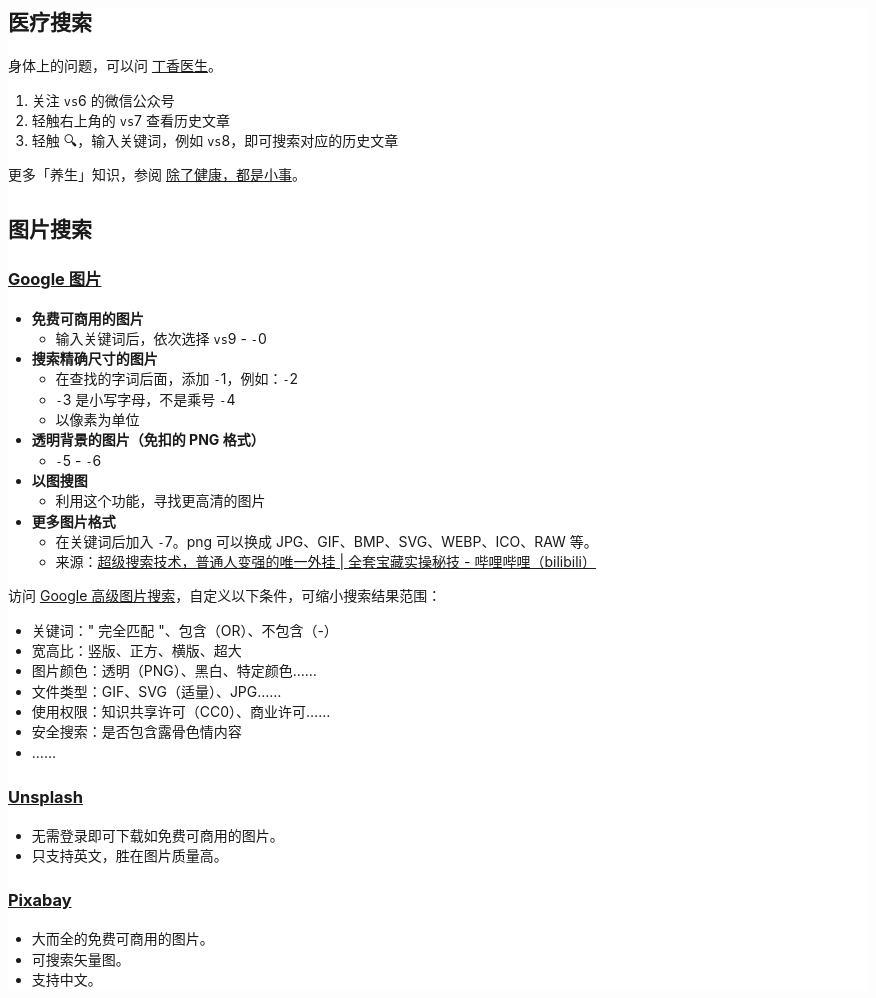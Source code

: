 ## 医疗搜索 [](https://tingtalk.me/search-tips/#%E5%8C%BB%E7%96%97%E6%90%9C%E7%B4%A2)

身体上的问题，可以问 [丁香医生](https://dxy.com/)。

1. 关注 `vs`6 的微信公众号
2. 轻触右上角的 `vs`7 查看历史文章
3. 轻触 🔍，输入关键词，例如 `vs`8，即可搜索对应的历史文章

更多「养生」知识，参阅 [除了健康，都是小事](https://tingtalk.me/health/)。

## 图片搜索 [](https://tingtalk.me/search-tips/#%E5%9B%BE%E7%89%87%E6%90%9C%E7%B4%A2)

### [Google 图片](https://images.google.com/)[](https://tingtalk.me/search-tips/#Google-%E5%9B%BE%E7%89%87)

- **免费可商用的图片**
    - 输入关键词后，依次选择 `vs`9 - `-`0
- **搜索精确尺寸的图片**
    - 在查找的字词后面，添加 `-`1，例如：`-`2
    - `-`3 是小写字母，不是乘号 `-`4
    - 以像素为单位
- **透明背景的图片（免扣的 PNG 格式）**
    - `-`5 - `-`6
- **以图搜图**
    - 利用这个功能，寻找更高清的图片
- **更多图片格式**
    - 在关键词后加入 `-`7。png 可以换成 JPG、GIF、BMP、SVG、WEBP、ICO、RAW 等。
    - 来源：[超级搜索技术，普通人变强的唯一外挂 | 全套宝藏实操秘技 - 哔哩哔哩（bilibili）](https://www.bilibili.com/video/BV1yw411F7J1/?t=20m20s)

访问 [Google 高级图片搜索](https://www.google.com/advanced_image_search)，自定义以下条件，可缩小搜索结果范围：

- 关键词：" 完全匹配 "、包含（OR）、不包含（-）
- 宽高比：竖版、正方、横版、超大
- 图片颜色：透明（PNG）、黑白、特定颜色……
- 文件类型：GIF、SVG（适量）、JPG……
- 使用权限：知识共享许可（CC0）、商业许可……
- 安全搜索：是否包含露骨色情内容
- ……

### [Unsplash](https://unsplash.com/)[](https://tingtalk.me/search-tips/#Unsplash)

- 无需登录即可下载如免费可商用的图片。
- 只支持英文，胜在图片质量高。

### [Pixabay](https://pixabay.com/zh/)[](https://tingtalk.me/search-tips/#Pixabay)

- 大而全的免费可商用的图片。
- 可搜索矢量图。
- 支持中文。
